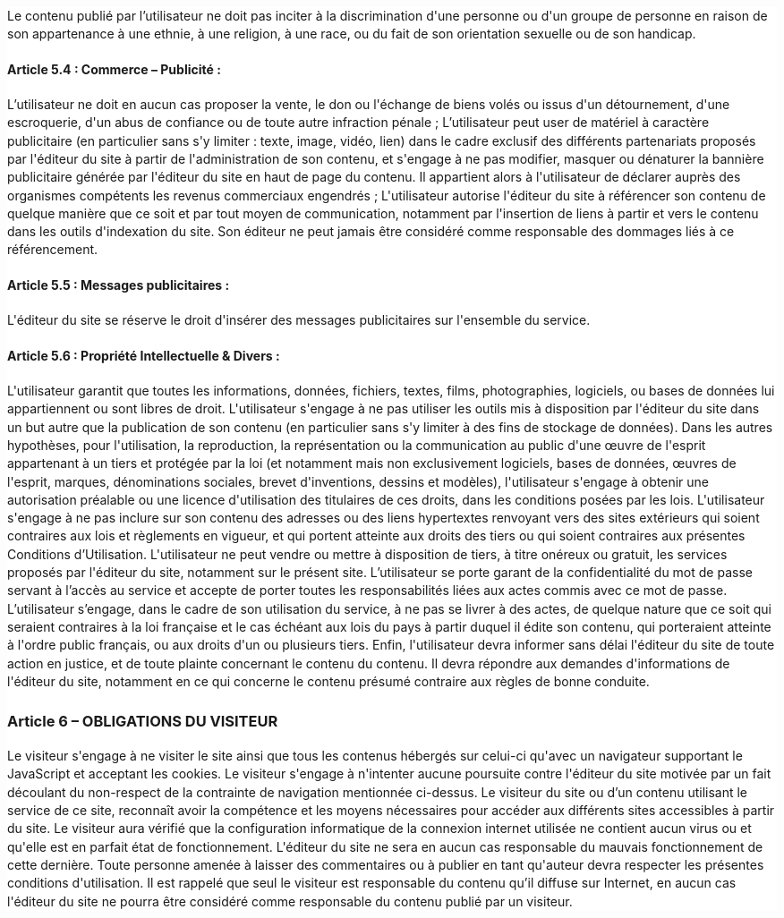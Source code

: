 Le contenu publié par l’utilisateur ne doit pas inciter à la discrimination d'une personne ou d'un groupe de personne en raison de son appartenance à une ethnie, à une religion, à une race, ou du fait de son orientation sexuelle ou de son handicap. 
#### Article 5.4 : Commerce – Publicité :
L’utilisateur ne doit en aucun cas proposer la vente, le don ou l'échange de biens volés ou issus d'un détournement, d'une escroquerie, d'un abus de confiance ou de toute autre infraction pénale ;
L’utilisateur peut user de matériel à caractère publicitaire (en particulier sans s'y limiter : texte, image, vidéo, lien) dans le cadre exclusif des différents partenariats proposés par l'éditeur du site à partir de l'administration de son contenu, et s'engage à ne pas modifier, masquer ou dénaturer la bannière publicitaire générée par l'éditeur du site en haut de page du contenu. Il appartient alors à l'utilisateur de déclarer auprès des organismes compétents les revenus commerciaux engendrés ;
L'utilisateur autorise l'éditeur du site à référencer son contenu de quelque manière que ce soit et par tout moyen de communication, notamment par l'insertion de liens à partir et vers le contenu dans les outils d'indexation du site. Son éditeur ne peut jamais être considéré comme responsable des dommages liés à ce référencement.
#### Article 5.5 : Messages publicitaires :
L'éditeur du site se réserve le droit d'insérer des messages publicitaires sur l'ensemble du service. 
#### Article 5.6 : Propriété Intellectuelle & Divers :
L'utilisateur garantit que toutes les informations, données, fichiers, textes, films, photographies, logiciels, ou bases de données lui appartiennent ou sont libres de droit. 
L'utilisateur s'engage à ne pas utiliser les outils mis à disposition par l'éditeur du site dans un but autre que la publication de son contenu (en particulier sans s'y limiter à des fins de stockage de données). 
Dans les autres hypothèses, pour l'utilisation, la reproduction, la représentation ou la communication au public d'une œuvre de l'esprit appartenant à un tiers et protégée par la loi (et notamment mais non exclusivement logiciels, bases de données, œuvres de l'esprit, marques, dénominations sociales, brevet d'inventions, dessins et modèles), l'utilisateur s'engage à obtenir une autorisation préalable ou une licence d'utilisation des titulaires de ces droits, dans les conditions posées par les lois. 
L'utilisateur s'engage à ne pas inclure sur son contenu des adresses ou des liens hypertextes renvoyant vers des sites extérieurs qui soient contraires aux lois et règlements en vigueur, et qui portent atteinte aux droits des tiers ou qui soient contraires aux présentes Conditions d’Utilisation. 
L'utilisateur ne peut vendre ou mettre à disposition de tiers, à titre onéreux ou gratuit, les services proposés par l'éditeur du site, notamment sur le présent site.
L’utilisateur se porte garant de la confidentialité du mot de passe servant à l’accès au service et accepte de porter toutes les responsabilités liées aux actes commis avec ce mot de passe. 
L’utilisateur s’engage, dans le cadre de son utilisation du service, à ne pas se livrer à des actes, de quelque nature que ce soit qui seraient contraires à la loi française et le cas échéant aux lois du pays à partir duquel il édite son contenu, qui porteraient atteinte à l'ordre public français, ou aux droits d'un ou plusieurs tiers. 
Enfin, l'utilisateur devra informer sans délai l'éditeur du site de toute action en justice, et de toute plainte concernant le contenu du contenu. Il devra répondre aux demandes d'informations de l'éditeur du site, notamment en ce qui concerne le contenu présumé contraire aux règles de bonne conduite.

### Article 6 – OBLIGATIONS DU VISITEUR
Le visiteur s'engage à ne visiter le site ainsi que tous les contenus hébergés sur celui-ci qu'avec un navigateur supportant le JavaScript et acceptant les cookies. 
Le visiteur s'engage à n'intenter aucune poursuite contre l'éditeur du site motivée par un fait découlant du non-respect de la contrainte de navigation mentionnée ci-dessus. 
Le visiteur du site ou d’un contenu utilisant le service de ce site, reconnaît avoir la compétence et les moyens nécessaires pour accéder aux différents sites accessibles à partir du site. Le visiteur aura vérifié que la configuration informatique de la connexion internet utilisée ne contient aucun virus ou et qu'elle est en parfait état de fonctionnement. L'éditeur du site ne sera en aucun cas responsable du mauvais fonctionnement de cette dernière. 
Toute personne amenée à laisser des commentaires ou à publier en tant qu'auteur devra respecter les présentes conditions d'utilisation. Il est rappelé que seul le visiteur est responsable du contenu qu’il diffuse sur Internet, en aucun cas l'éditeur du site ne pourra être considéré comme responsable du contenu publié par un visiteur. 